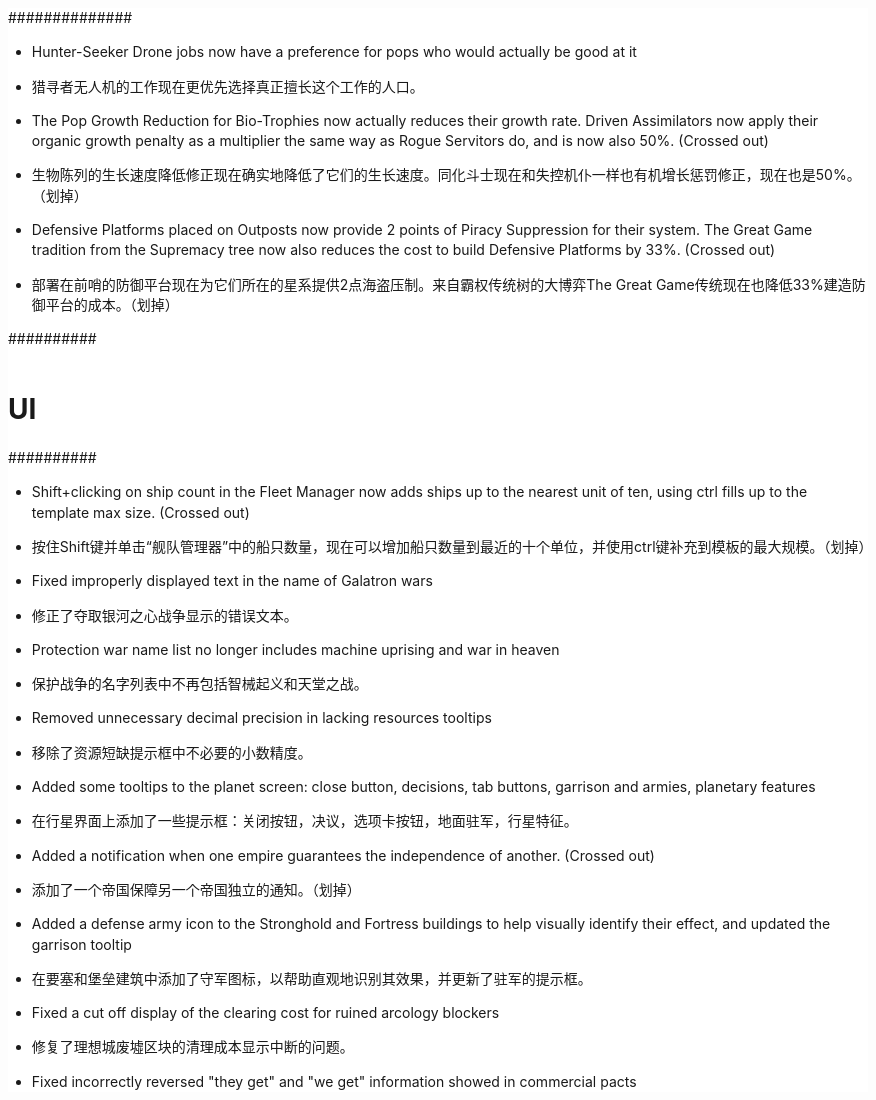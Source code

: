 ##############

* Hunter-Seeker Drone jobs now have a preference for pops who would actually be good at it

* 猎寻者无人机的工作现在更优先选择真正擅长这个工作的人口。

* The Pop Growth Reduction for Bio-Trophies now actually reduces their growth rate. Driven Assimilators now apply their organic growth penalty as a multiplier the same way as Rogue Servitors do, and is now also 50%. (Crossed out)

* 生物陈列的生长速度降低修正现在确实地降低了它们的生长速度。同化斗士现在和失控机仆一样也有机增长惩罚修正，现在也是50%。（划掉）

* Defensive Platforms placed on Outposts now provide 2 points of Piracy Suppression for their system. The Great Game tradition from the Supremacy tree now also reduces the cost to build Defensive Platforms by 33%. (Crossed out)

* 部署在前哨的防御平台现在为它们所在的星系提供2点海盗压制。来自霸权传统树的大博弈The Great Game传统现在也降低33%建造防御平台的成本。（划掉）


##########

# UI

##########

* Shift+clicking on ship count in the Fleet Manager now adds ships up to the nearest unit of ten, using ctrl fills up to the template max size. (Crossed out)

* 按住Shift键并单击“舰队管理器”中的船只数量，现在可以增加船只数量到最近的十个单位，并使用ctrl键补充到模板的最大规模。（划掉）

* Fixed improperly displayed text in the name of Galatron wars

* 修正了夺取银河之心战争显示的错误文本。

* Protection war name list no longer includes machine uprising and war in heaven

* 保护战争的名字列表中不再包括智械起义和天堂之战。

* Removed unnecessary decimal precision in lacking resources tooltips

* 移除了资源短缺提示框中不必要的小数精度。

* Added some tooltips to the planet screen: close button, decisions, tab buttons, garrison and armies, planetary features

* 在行星界面上添加了一些提示框：关闭按钮，决议，选项卡按钮，地面驻军，行星特征。

* Added a notification when one empire guarantees the independence of another. (Crossed out)

* 添加了一个帝国保障另一个帝国独立的通知。（划掉）

* Added a defense army icon to the Stronghold and Fortress buildings to help visually identify their effect, and updated the garrison tooltip

* 在要塞和堡垒建筑中添加了守军图标，以帮助直观地识别其效果，并更新了驻军的提示框。

* Fixed a cut off display of the clearing cost for ruined arcology blockers

* 修复了理想城废墟区块的清理成本显示中断的问题。

* Fixed incorrectly reversed "they get" and "we get" information showed in commercial pacts
